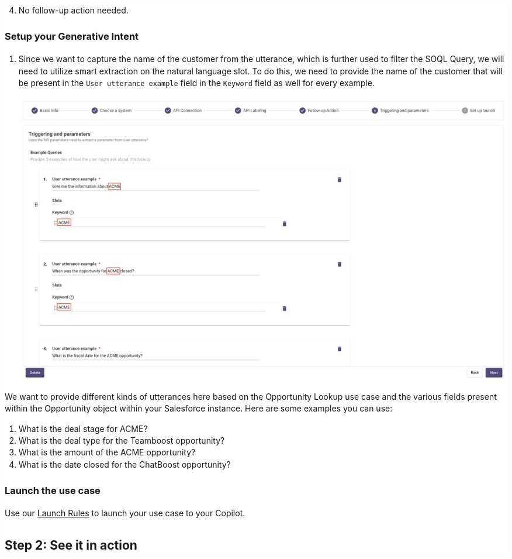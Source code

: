 4. No follow-up action needed.

### Setup your Generative Intent

1. Since we want to capture the name of the customer from the utterance, which is further used to filter the SOQL Query, we will need to utilize smart extraction on the natural language slot. To do this, we need to provide the name of the customer that will be present in the `User utterance example` field in the `Keyword` field as well for every example.

    ![Untitled](Use%20Case%20Tutorial%20Salesforce%20Opportunity%20Lookup%207977b6d090824f7887ae39b731464e9c/Untitled%206.png)

We want to provide different kinds of utterances here based on the Opportunity Lookup use case and the various fields present within the Opportunity object within your Salesforce instance. Here are some examples you can use:

1. What is the deal stage for ACME?
2. What is the deal type for the Teamboost opportunity?
3. What is the amount of the ACME opportunity?
4. What is the date closed for the ChatBoost opportunity?

### Launch the use case

Use our [Launch Rules](https://developer.moveworks.com/creator-studio/launch-options/) to launch your use case to your Copilot.

## Step 2: See it in action
